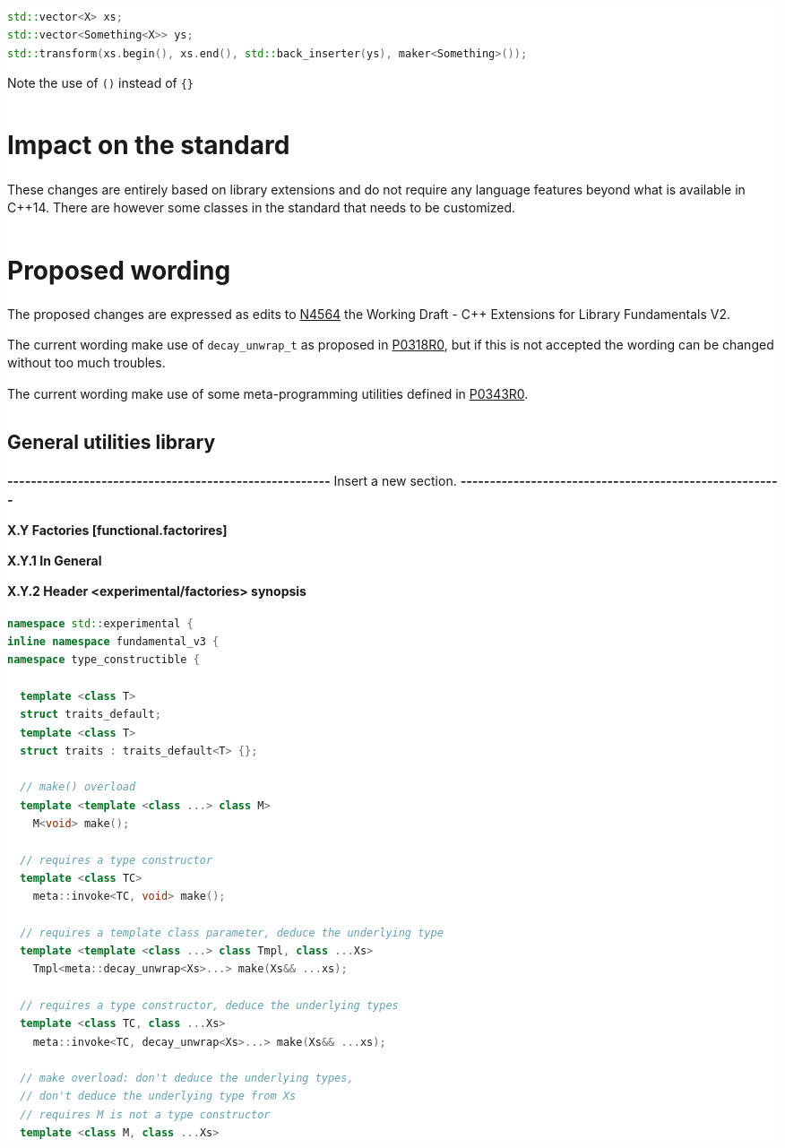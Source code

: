 ```c++
std::vector<X> xs;
std::vector<Something<X>> ys;
std::transform(xs.begin(), xs.end(), std::back_inserter(ys), maker<Something>());
```

Note the use of `()` instead of `{}`

# Impact on the standard

These changes are entirely based on library extensions and do not require any language features beyond what is available in C++14. There are however some classes in the standard that needs to be customized.

# Proposed wording

The proposed changes are expressed as edits to [N4564] the Working Draft - C++ Extensions for Library Fundamentals V2.

The current wording make use of `decay_unwrap_t` as proposed in [P0318R0], but if this is not accepted the wording can be changed without too much troubles.

The current wording make use of some meta-programming utilities defined in [P0343R0].

## General utilities library

***-------------------------------------------------------***
Insert a new section.
***-------------------------------------------------------***

**X.Y Factories [functional.factorires]**

**X.Y.1 In General**

**X.Y.2 Header <experimental/factories> synopsis**

```c++
namespace std::experimental {
inline namespace fundamental_v3 {
namespace type_constructible {

  template <class T>
  struct traits_default;
  template <class T>
  struct traits : traits_default<T> {};
  
  // make() overload
  template <template <class ...> class M>
    M<void> make();
  
  // requires a type constructor
  template <class TC>
    meta::invoke<TC, void> make();
  
  // requires a template class parameter, deduce the underlying type
  template <template <class ...> class Tmpl, class ...Xs>
    Tmpl<meta::decay_unwrap<Xs>...> make(Xs&& ...xs);

  // requires a type constructor, deduce the underlying types
  template <class TC, class ...Xs>
    meta::invoke<TC, decay_unwrap<Xs>...> make(Xs&& ...xs);
    
  // make overload: don't deduce the underlying types, 
  // don't deduce the underlying type from Xs
  // requires M is not a type constructor
  template <class M, class ...Xs>
```

[N4381]: http://open-std.org/JTC1/SC22/WG21/docs/papers/2015/n4381.html "Suggested Design for Customization Points"
[N4564]: http://www.open-std.org/jtc1/sc22/wg21/docs/papers/2015/n4564.pdf "N4564 - Working Draft, C++ Extensions for Library Fundamentals, Version 2 PDTS"
[P0091R4]: http://www.open-std.org/jtc1/sc22/wg21/docs/papers/2017/p0091r4.html "Template parameter deduction for constructors (Rev. 6)"
[P0196R2]: http://www.open-std.org/JTC1/SC22/WG21/docs/papers/2016/p0196r2.pdf "Generic `none()` factories for *Nullable* types"
[P0318R0]: http://www.open-std.org/JTC1/SC22/WG21/docs/papers/2016/p0318r0.pdf "`decay_unwrap` and `unwrap_reference`"
[P0319R1]: http://www.open-std.org/JTC1/SC22/WG21/docs/papers/2017/p0319r1.pdf "Adding Emplace functions for `promise<T>/future<T>` (Revision 1)"  
[P0323R2]: http://www.open-std.org/JTC1/SC22/WG21/docs/papers/2017/p0323r2.pdf "A proposal to add a utility class to represent expected monad (Revision 2)"
[P0343R0]: http://www.open-std.org/JTC1/SC22/WG21/docs/papers/2016/p0343r0.pdf "Meta-programming High-Order functions"   
[Range-V3]: https://github.com/ericniebler/range-v3
[Meta]: https://github.com/ericniebler/meta
[Boost.Hana]: https://github.com/ldionne/hana
[Pure]: https://github.com/splinterofchaos/Pure
[Fit]: https://github.com/pfultz2/Fit